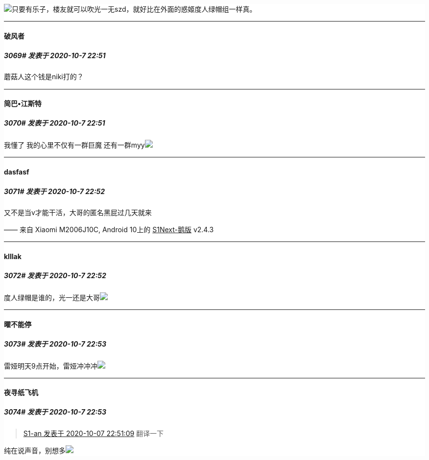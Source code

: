 
<img src="https://static.saraba1st.com/image/smiley/face2017/067.png" referrerpolicy="no-referrer">只要有乐子，楼友就可以吹光一无szd，就好比在外面的惑姬度人绿帽组一样真。


-----

####  破风者  
##### 3069#       发表于 2020-10-7 22:51


蘑菇人这个钱是niki打的？


-----

####  简巴•江斯特  
##### 3070#       发表于 2020-10-7 22:51


我懂了 我的心里不仅有一群巨魔 还有一群myy<img src="https://static.saraba1st.com/image/smiley/face2017/037.png" referrerpolicy="no-referrer">


-----

####  dasfasf  
##### 3071#       发表于 2020-10-7 22:52


又不是当v才能干活，大哥的匿名黑屁过几天就来

—— 来自 Xiaomi M2006J10C, Android 10上的 [S1Next-鹅版](https://github.com/ykrank/S1-Next/releases) v2.4.3


-----

####  klllak  
##### 3072#       发表于 2020-10-7 22:52


度人绿帽是谁的，光一还是大哥<img src="https://static.saraba1st.com/image/smiley/face2017/067.png" referrerpolicy="no-referrer">


-----

####  曜不能停  
##### 3073#       发表于 2020-10-7 22:53


雷娅明天9点开始，雷娅冲冲冲<img src="https://static.saraba1st.com/image/smiley/face2017/062.gif" referrerpolicy="no-referrer">


-----

####  夜寻纸飞机  
##### 3074#       发表于 2020-10-7 22:53


<blockquote><a href="httphttps://bbs.saraba1st.com/2b/forum.php?mod=redirect&amp;goto=findpost&amp;pid=48981624&amp;ptid=1963398" target="_blank">S1-an 发表于 2020-10-07 22:51:09</a>
翻译一下</blockquote>纯在说声音，别想多<img src="https://static.saraba1st.com/image/smiley/face2017/097.png" referrerpolicy="no-referrer">
